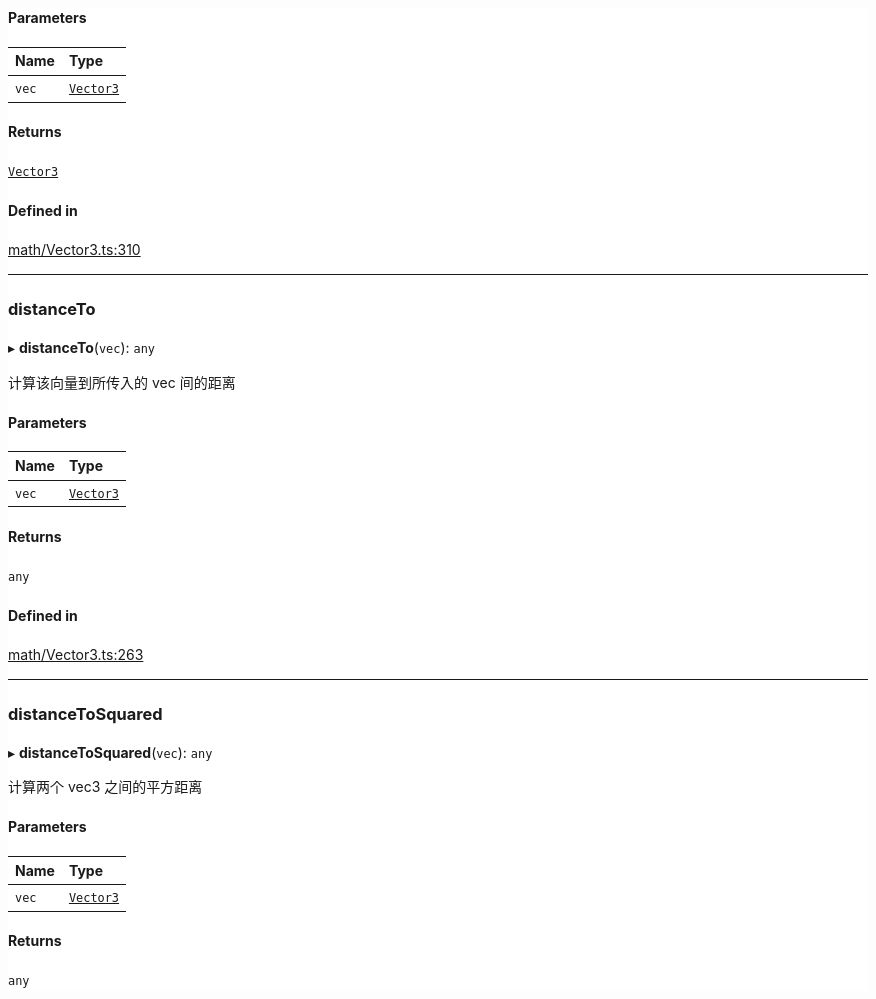 #### Parameters

| Name | Type |
| :------ | :------ |
| `vec` | [`Vector3`](Vector3.md) |

#### Returns

[`Vector3`](Vector3.md)

#### Defined in

[math/Vector3.ts:310](https://github.com/sakitam-gis/vis-engine/blob/master/src/math/Vector3.ts?at&#x3D;b6d63c9#line&#x3D;310)

___

### distanceTo

▸ **distanceTo**(`vec`): `any`

计算该向量到所传入的 vec 间的距离

#### Parameters

| Name | Type |
| :------ | :------ |
| `vec` | [`Vector3`](Vector3.md) |

#### Returns

`any`

#### Defined in

[math/Vector3.ts:263](https://github.com/sakitam-gis/vis-engine/blob/master/src/math/Vector3.ts?at&#x3D;b6d63c9#line&#x3D;263)

___

### distanceToSquared

▸ **distanceToSquared**(`vec`): `any`

计算两个 vec3 之间的平方距离

#### Parameters

| Name | Type |
| :------ | :------ |
| `vec` | [`Vector3`](Vector3.md) |

#### Returns

`any`
